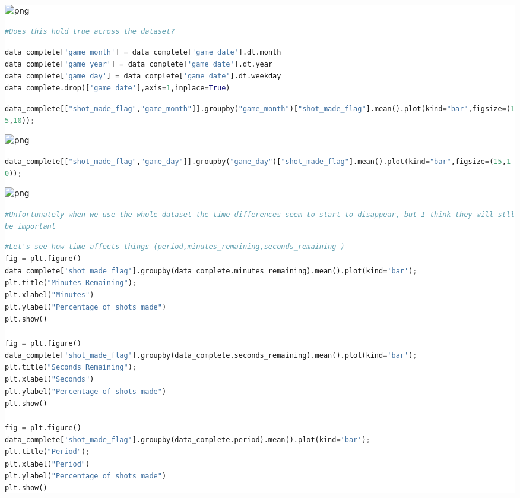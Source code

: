 
![png](images/Kobe_18_0.png)



```python
#Does this hold true across the dataset?
```


```python
data_complete['game_month'] = data_complete['game_date'].dt.month
data_complete['game_year'] = data_complete['game_date'].dt.year
data_complete['game_day'] = data_complete['game_date'].dt.weekday
data_complete.drop(['game_date'],axis=1,inplace=True)
```


```python
data_complete[["shot_made_flag","game_month"]].groupby("game_month")["shot_made_flag"].mean().plot(kind="bar",figsize=(15,10));
```


![png](images/Kobe_21_0.png)



```python
data_complete[["shot_made_flag","game_day"]].groupby("game_day")["shot_made_flag"].mean().plot(kind="bar",figsize=(15,10));
```


![png](images/Kobe_22_0.png)



```python
#Unfortunately when we use the whole dataset the time differences seem to start to disappear, but I think they will stll be important
```


```python

```


```python

```


```python
#Let's see how time affects things (period,minutes_remaining,seconds_remaining )
fig = plt.figure()
data_complete['shot_made_flag'].groupby(data_complete.minutes_remaining).mean().plot(kind='bar');
plt.title("Minutes Remaining");
plt.xlabel("Minutes")
plt.ylabel("Percentage of shots made")
plt.show()

fig = plt.figure()
data_complete['shot_made_flag'].groupby(data_complete.seconds_remaining).mean().plot(kind='bar');
plt.title("Seconds Remaining");
plt.xlabel("Seconds")
plt.ylabel("Percentage of shots made")
plt.show()

fig = plt.figure()
data_complete['shot_made_flag'].groupby(data_complete.period).mean().plot(kind='bar');
plt.title("Period");
plt.xlabel("Period")
plt.ylabel("Percentage of shots made")
plt.show()
```